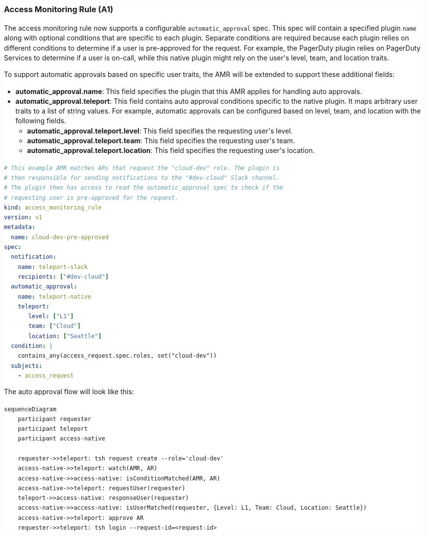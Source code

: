 ### Access Monitoring Rule (A1)
The access monitoring rule now supports a configurable `automatic_approval` spec.
This spec will contain a specified plugin `name` along with optional conditions
that are specific to each plugin. Separate conditions are required because each
plugin relies on different conditions to determine if a user is pre-approved for
the request. For example, the PagerDuty plugin relies on PagerDuty Services to
determine if a user is on-call, while this native plugin might rely on the
user's level, team, and location traits.

To support automatic approvals based on specific user traits, the AMR will be
extended to support these additional fields:
- **automatic_approval.name**: This field specifies the plugin that this AMR
applies for handling auto approvals.
- **automatic_approval.teleport**: This field contains auto approval conditions
specific to the native plugin. It maps arbitrary user traits to a list of string
values. For example, automatic approvals can be configured based on level, team,
and location with the following fields.
  - **automatic_approval.teleport.level**: This field specifies the requesting
  user's level.
  - **automatic_approval.teleport.team**: This field specifies the requesting
  user's team.
  - **automatic_approval.teleport.location**: This field specifies the
  requesting user's location.

```yaml
# This example AMR matches ARs that request the "cloud-dev" role. The plugin is
# then responsible for sending notifications to the "#dev-cloud" Slack channel.
# The plugin then has access to read the automatic_approval spec to check if the
# requesting user is pre-approved for the request.
kind: access_monitoring_rule
version: v1
metadata:
  name: cloud-dev-pre-approved
spec:
  notification:
    name: teleport-slack
    recipients: ["#dev-cloud"]
  automatic_approval:
    name: teleport-native
    teleport:
       level: ["L1"]
       team: ["Cloud"]
       location: ["Seattle"]
  condition: |
    contains_any(access_request.spec.roles, set("cloud-dev"))
  subjects:
    - access_request
```

The auto approval flow will look like this:
```mermaid
sequenceDiagram
    participant requester
    participant teleport
    participant access-native

    requester->>teleport: tsh request create --role='cloud-dev'
    access-native->>teleport: watch(AMR, AR)
    access-native->>access-native: isConditionMatched(AMR, AR)
    access-native->>teleport: requestUser(requester)
    teleport->>access-native: responseUser(requester)
    access-native->>access-native: isUserMatched(requester, {Level: L1, Team: Cloud, Location: Seattle})
    access-native->>teleport: approve AR
    requester->>teleport: tsh login --request-id=<request-id>
```